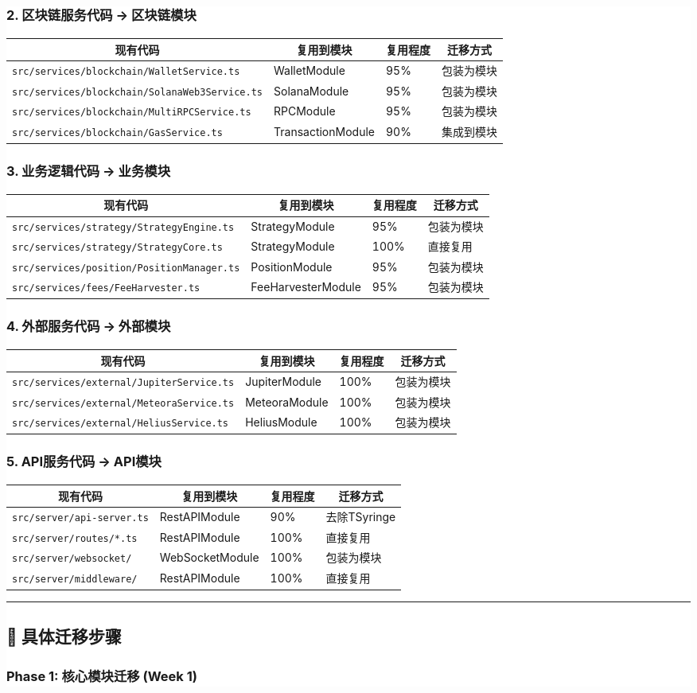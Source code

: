 ### **2. 区块链服务代码 → 区块链模块**

| 现有代码 | 复用到模块 | 复用程度 | 迁移方式 |
|----------|------------|----------|----------|
| `src/services/blockchain/WalletService.ts` | WalletModule | 95% | 包装为模块 |
| `src/services/blockchain/SolanaWeb3Service.ts` | SolanaModule | 95% | 包装为模块 |
| `src/services/blockchain/MultiRPCService.ts` | RPCModule | 95% | 包装为模块 |
| `src/services/blockchain/GasService.ts` | TransactionModule | 90% | 集成到模块 |

### **3. 业务逻辑代码 → 业务模块**

| 现有代码 | 复用到模块 | 复用程度 | 迁移方式 |
|----------|------------|----------|----------|
| `src/services/strategy/StrategyEngine.ts` | StrategyModule | 95% | 包装为模块 |
| `src/services/strategy/StrategyCore.ts` | StrategyModule | 100% | 直接复用 |
| `src/services/position/PositionManager.ts` | PositionModule | 95% | 包装为模块 |
| `src/services/fees/FeeHarvester.ts` | FeeHarvesterModule | 95% | 包装为模块 |

### **4. 外部服务代码 → 外部模块**

| 现有代码 | 复用到模块 | 复用程度 | 迁移方式 |
|----------|------------|----------|----------|
| `src/services/external/JupiterService.ts` | JupiterModule | 100% | 包装为模块 |
| `src/services/external/MeteoraService.ts` | MeteoraModule | 100% | 包装为模块 |
| `src/services/external/HeliusService.ts` | HeliusModule | 100% | 包装为模块 |

### **5. API服务代码 → API模块**

| 现有代码 | 复用到模块 | 复用程度 | 迁移方式 |
|----------|------------|----------|----------|
| `src/server/api-server.ts` | RestAPIModule | 90% | 去除TSyringe |
| `src/server/routes/*.ts` | RestAPIModule | 100% | 直接复用 |
| `src/server/websocket/` | WebSocketModule | 100% | 包装为模块 |
| `src/server/middleware/` | RestAPIModule | 100% | 直接复用 |

---

## 🔧 具体迁移步骤

### **Phase 1: 核心模块迁移 (Week 1)**
